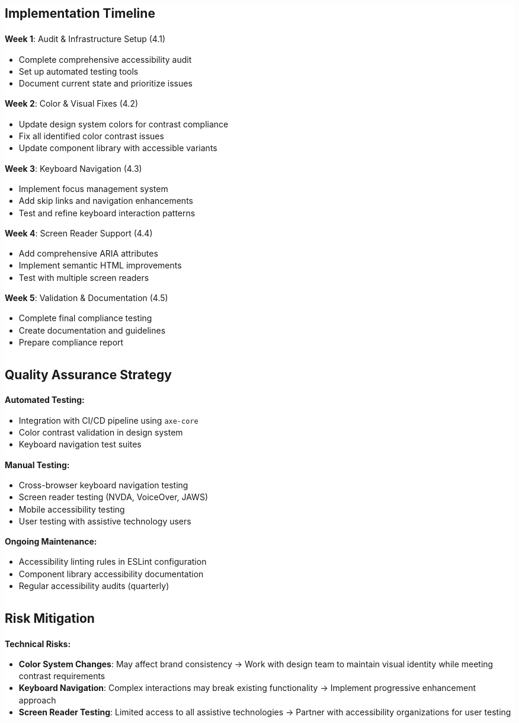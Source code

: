 ## Implementation Timeline

**Week 1**: Audit & Infrastructure Setup (4.1)
- Complete comprehensive accessibility audit
- Set up automated testing tools
- Document current state and prioritize issues

**Week 2**: Color & Visual Fixes (4.2)  
- Update design system colors for contrast compliance
- Fix all identified color contrast issues
- Update component library with accessible variants

**Week 3**: Keyboard Navigation (4.3)
- Implement focus management system
- Add skip links and navigation enhancements
- Test and refine keyboard interaction patterns

**Week 4**: Screen Reader Support (4.4)
- Add comprehensive ARIA attributes
- Implement semantic HTML improvements
- Test with multiple screen readers

**Week 5**: Validation & Documentation (4.5)
- Complete final compliance testing
- Create documentation and guidelines
- Prepare compliance report

## Quality Assurance Strategy

**Automated Testing:**
- Integration with CI/CD pipeline using `axe-core`
- Color contrast validation in design system
- Keyboard navigation test suites

**Manual Testing:**
- Cross-browser keyboard navigation testing
- Screen reader testing (NVDA, VoiceOver, JAWS)
- Mobile accessibility testing
- User testing with assistive technology users

**Ongoing Maintenance:**
- Accessibility linting rules in ESLint configuration
- Component library accessibility documentation
- Regular accessibility audits (quarterly)

## Risk Mitigation

**Technical Risks:**
- **Color System Changes**: May affect brand consistency → Work with design team to maintain visual identity while meeting contrast requirements
- **Keyboard Navigation**: Complex interactions may break existing functionality → Implement progressive enhancement approach
- **Screen Reader Testing**: Limited access to all assistive technologies → Partner with accessibility organizations for user testing
